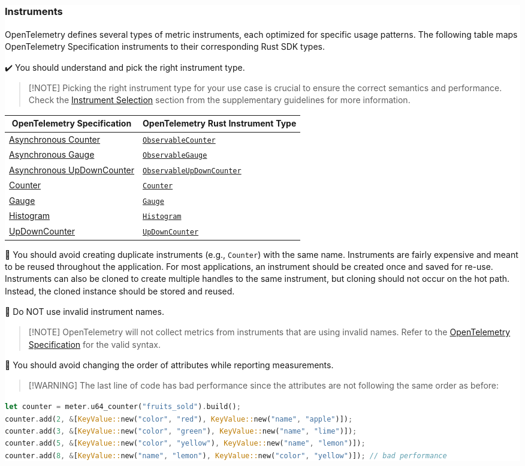 ### Instruments

OpenTelemetry defines several types of metric instruments, each optimized for
specific usage patterns. The following table maps OpenTelemetry Specification
instruments to their corresponding Rust SDK types.

:heavy_check_mark: You should understand and pick the right instrument type.

> [!NOTE] Picking the right instrument type for your use case is crucial to
> ensure the correct semantics and performance. Check the [Instrument
Selection](https://github.com/open-telemetry/opentelemetry-specification/blob/main/specification/metrics/supplementary-guidelines.md#instrument-selection)
section from the supplementary guidelines for more information.

| OpenTelemetry Specification | OpenTelemetry Rust Instrument Type |
| --------------------------- | -------------------- |
| [Asynchronous Counter](https://github.com/open-telemetry/opentelemetry-specification/blob/main/specification/metrics/api.md#asynchronous-counter) | [`ObservableCounter`](https://docs.rs/opentelemetry/latest/opentelemetry/metrics/struct.ObservableCounter.html) |
| [Asynchronous Gauge](https://github.com/open-telemetry/opentelemetry-specification/blob/main/specification/metrics/api.md#asynchronous-gauge) | [`ObservableGauge`](https://docs.rs/opentelemetry/latest/opentelemetry/metrics/struct.ObservableGauge.html) |
| [Asynchronous UpDownCounter](https://github.com/open-telemetry/opentelemetry-specification/blob/main/specification/metrics/api.md#asynchronous-updowncounter) | [`ObservableUpDownCounter`](https://docs.rs/opentelemetry/latest/opentelemetry/metrics/struct.ObservableUpDownCounter.html) |
| [Counter](https://github.com/open-telemetry/opentelemetry-specification/blob/main/specification/metrics/api.md#counter) | [`Counter`](https://docs.rs/opentelemetry/latest/opentelemetry/metrics/struct.Counter.html) |
| [Gauge](https://github.com/open-telemetry/opentelemetry-specification/blob/main/specification/metrics/api.md#gauge) | [`Gauge`](https://docs.rs/opentelemetry/latest/opentelemetry/metrics/struct.Gauge.html) |
| [Histogram](https://github.com/open-telemetry/opentelemetry-specification/blob/main/specification/metrics/api.md#histogram) | [`Histogram`](https://docs.rs/opentelemetry/latest/opentelemetry/metrics/struct.Histogram.html) |
| [UpDownCounter](https://github.com/open-telemetry/opentelemetry-specification/blob/main/specification/metrics/api.md#updowncounter) | [`UpDownCounter`](https://docs.rs/opentelemetry/latest/opentelemetry/metrics/struct.UpDownCounter.html) |

:stop_sign: You should avoid creating duplicate instruments (e.g., `Counter`)
with the same name. Instruments are fairly expensive and meant to be reused
throughout the application. For most applications, an instrument should be
created once and saved for re-use. Instruments can also be cloned to create
multiple handles to the same instrument, but cloning should not occur on the hot
path. Instead, the cloned instance should be stored and reused.

:stop_sign: Do NOT use invalid instrument names.

> [!NOTE] OpenTelemetry will not collect metrics from instruments that are using
> invalid names. Refer to the [OpenTelemetry
  Specification](https://github.com/open-telemetry/opentelemetry-specification/blob/main/specification/metrics/api.md#instrument-name-syntax)
  for the valid syntax.

:stop_sign: You should avoid changing the order of attributes while reporting
measurements.

> [!WARNING] The last line of code has bad performance since the attributes are
> not following the same order as before:

```rust
let counter = meter.u64_counter("fruits_sold").build();
counter.add(2, &[KeyValue::new("color", "red"), KeyValue::new("name", "apple")]);
counter.add(3, &[KeyValue::new("color", "green"), KeyValue::new("name", "lime")]);
counter.add(5, &[KeyValue::new("color", "yellow"), KeyValue::new("name", "lemon")]);
counter.add(8, &[KeyValue::new("name", "lemon"), KeyValue::new("color", "yellow")]); // bad performance
```
